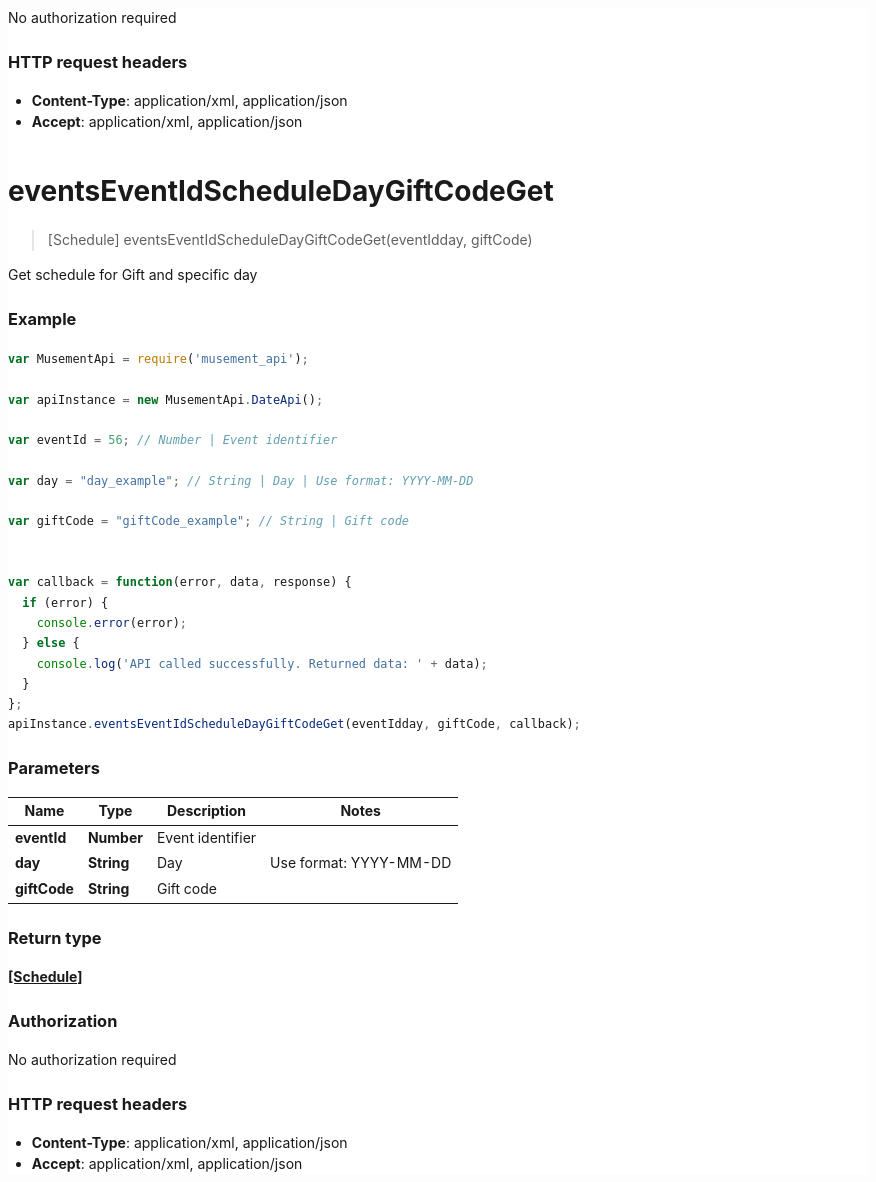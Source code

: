 No authorization required

### HTTP request headers

 - **Content-Type**: application/xml, application/json
 - **Accept**: application/xml, application/json

<a name="eventsEventIdScheduleDayGiftCodeGet"></a>
# **eventsEventIdScheduleDayGiftCodeGet**
> [Schedule] eventsEventIdScheduleDayGiftCodeGet(eventIdday, giftCode)

Get schedule for Gift and specific day

### Example
```javascript
var MusementApi = require('musement_api');

var apiInstance = new MusementApi.DateApi();

var eventId = 56; // Number | Event identifier

var day = "day_example"; // String | Day | Use format: YYYY-MM-DD

var giftCode = "giftCode_example"; // String | Gift code


var callback = function(error, data, response) {
  if (error) {
    console.error(error);
  } else {
    console.log('API called successfully. Returned data: ' + data);
  }
};
apiInstance.eventsEventIdScheduleDayGiftCodeGet(eventIdday, giftCode, callback);
```

### Parameters

Name | Type | Description  | Notes
------------- | ------------- | ------------- | -------------
 **eventId** | **Number**| Event identifier | 
 **day** | **String**| Day | Use format: YYYY-MM-DD | 
 **giftCode** | **String**| Gift code | 

### Return type

[**[Schedule]**](Schedule.md)

### Authorization

No authorization required

### HTTP request headers

 - **Content-Type**: application/xml, application/json
 - **Accept**: application/xml, application/json

